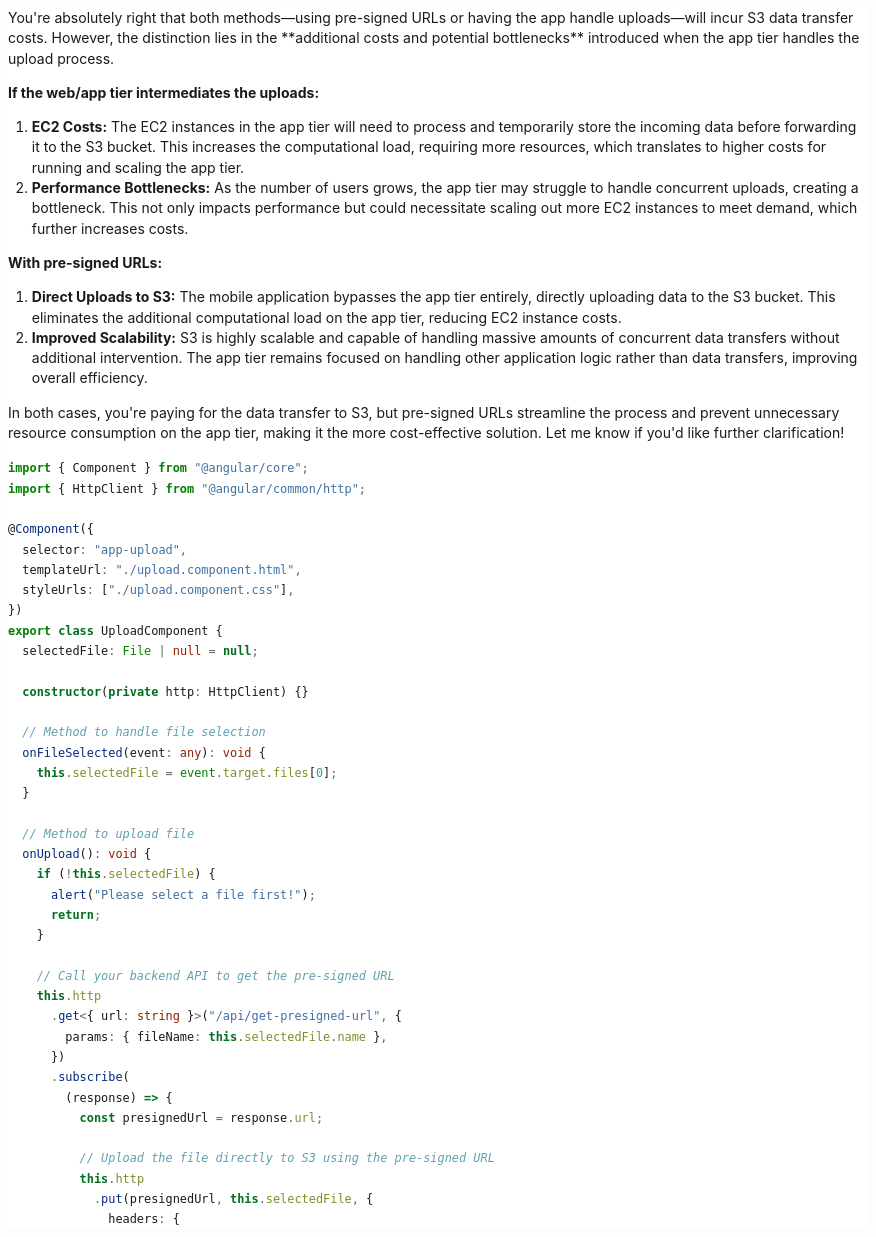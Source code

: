 <div align="left">
You're absolutely right that both methods—using pre-signed URLs or having the app handle uploads—will incur S3 data transfer costs. However, the distinction lies in the **additional costs and potential bottlenecks** introduced when the app tier handles the upload process.

**If the web/app tier intermediates the uploads:**

1. **EC2 Costs:** The EC2 instances in the app tier will need to process and temporarily store the incoming data before forwarding it to the S3 bucket. This increases the computational load, requiring more resources, which translates to higher costs for running and scaling the app tier.
2. **Performance Bottlenecks:** As the number of users grows, the app tier may struggle to handle concurrent uploads, creating a bottleneck. This not only impacts performance but could necessitate scaling out more EC2 instances to meet demand, which further increases costs.

**With pre-signed URLs:**

1. **Direct Uploads to S3:** The mobile application bypasses the app tier entirely, directly uploading data to the S3 bucket. This eliminates the additional computational load on the app tier, reducing EC2 instance costs.
2. **Improved Scalability:** S3 is highly scalable and capable of handling massive amounts of concurrent data transfers without additional intervention. The app tier remains focused on handling other application logic rather than data transfers, improving overall efficiency.

In both cases, you're paying for the data transfer to S3, but pre-signed URLs streamline the process and prevent unnecessary resource consumption on the app tier, making it the more cost-effective solution. Let me know if you'd like further clarification!

```ts
import { Component } from "@angular/core";
import { HttpClient } from "@angular/common/http";

@Component({
  selector: "app-upload",
  templateUrl: "./upload.component.html",
  styleUrls: ["./upload.component.css"],
})
export class UploadComponent {
  selectedFile: File | null = null;

  constructor(private http: HttpClient) {}

  // Method to handle file selection
  onFileSelected(event: any): void {
    this.selectedFile = event.target.files[0];
  }

  // Method to upload file
  onUpload(): void {
    if (!this.selectedFile) {
      alert("Please select a file first!");
      return;
    }

    // Call your backend API to get the pre-signed URL
    this.http
      .get<{ url: string }>("/api/get-presigned-url", {
        params: { fileName: this.selectedFile.name },
      })
      .subscribe(
        (response) => {
          const presignedUrl = response.url;

          // Upload the file directly to S3 using the pre-signed URL
          this.http
            .put(presignedUrl, this.selectedFile, {
              headers: {
```